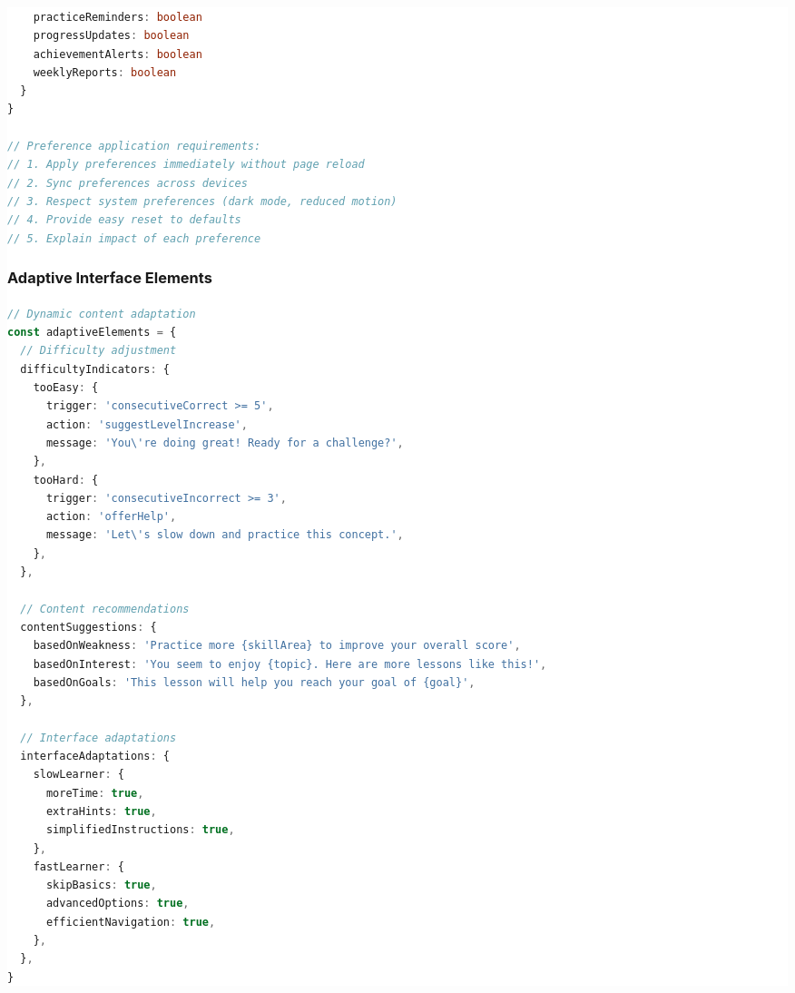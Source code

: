```typescript
    practiceReminders: boolean
    progressUpdates: boolean
    achievementAlerts: boolean
    weeklyReports: boolean
  }
}

// Preference application requirements:
// 1. Apply preferences immediately without page reload
// 2. Sync preferences across devices
// 3. Respect system preferences (dark mode, reduced motion)
// 4. Provide easy reset to defaults
// 5. Explain impact of each preference
```

### Adaptive Interface Elements
```typescript
// Dynamic content adaptation
const adaptiveElements = {
  // Difficulty adjustment
  difficultyIndicators: {
    tooEasy: {
      trigger: 'consecutiveCorrect >= 5',
      action: 'suggestLevelIncrease',
      message: 'You\'re doing great! Ready for a challenge?',
    },
    tooHard: {
      trigger: 'consecutiveIncorrect >= 3',
      action: 'offerHelp',
      message: 'Let\'s slow down and practice this concept.',
    },
  },
  
  // Content recommendations
  contentSuggestions: {
    basedOnWeakness: 'Practice more {skillArea} to improve your overall score',
    basedOnInterest: 'You seem to enjoy {topic}. Here are more lessons like this!',
    basedOnGoals: 'This lesson will help you reach your goal of {goal}',
  },
  
  // Interface adaptations
  interfaceAdaptations: {
    slowLearner: {
      moreTime: true,
      extraHints: true,
      simplifiedInstructions: true,
    },
    fastLearner: {
      skipBasics: true,
      advancedOptions: true,
      efficientNavigation: true,
    },
  },
}
```
